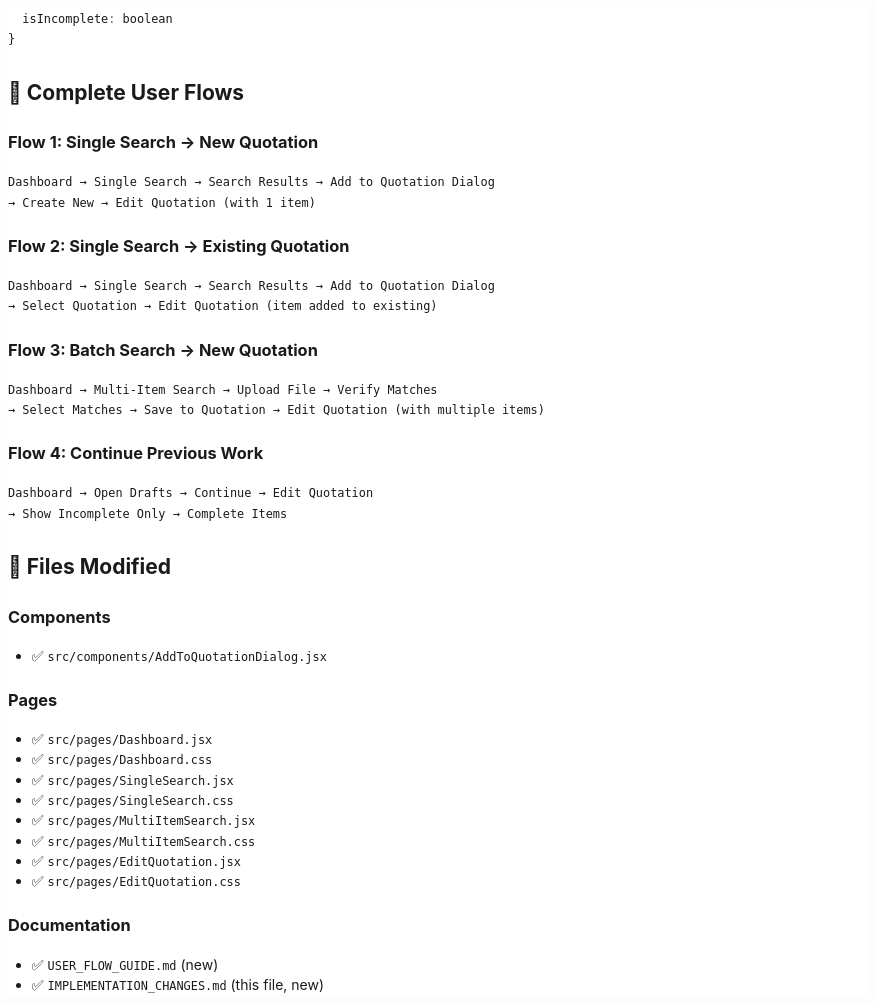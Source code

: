 ```javascript
  isIncomplete: boolean
}
```

## 🔄 Complete User Flows

### Flow 1: Single Search → New Quotation
```
Dashboard → Single Search → Search Results → Add to Quotation Dialog 
→ Create New → Edit Quotation (with 1 item)
```

### Flow 2: Single Search → Existing Quotation
```
Dashboard → Single Search → Search Results → Add to Quotation Dialog 
→ Select Quotation → Edit Quotation (item added to existing)
```

### Flow 3: Batch Search → New Quotation
```
Dashboard → Multi-Item Search → Upload File → Verify Matches 
→ Select Matches → Save to Quotation → Edit Quotation (with multiple items)
```

### Flow 4: Continue Previous Work
```
Dashboard → Open Drafts → Continue → Edit Quotation 
→ Show Incomplete Only → Complete Items
```

## 📝 Files Modified

### Components
- ✅ `src/components/AddToQuotationDialog.jsx`

### Pages
- ✅ `src/pages/Dashboard.jsx`
- ✅ `src/pages/Dashboard.css`
- ✅ `src/pages/SingleSearch.jsx`
- ✅ `src/pages/SingleSearch.css`
- ✅ `src/pages/MultiItemSearch.jsx`
- ✅ `src/pages/MultiItemSearch.css`
- ✅ `src/pages/EditQuotation.jsx`
- ✅ `src/pages/EditQuotation.css`

### Documentation
- ✅ `USER_FLOW_GUIDE.md` (new)
- ✅ `IMPLEMENTATION_CHANGES.md` (this file, new)
